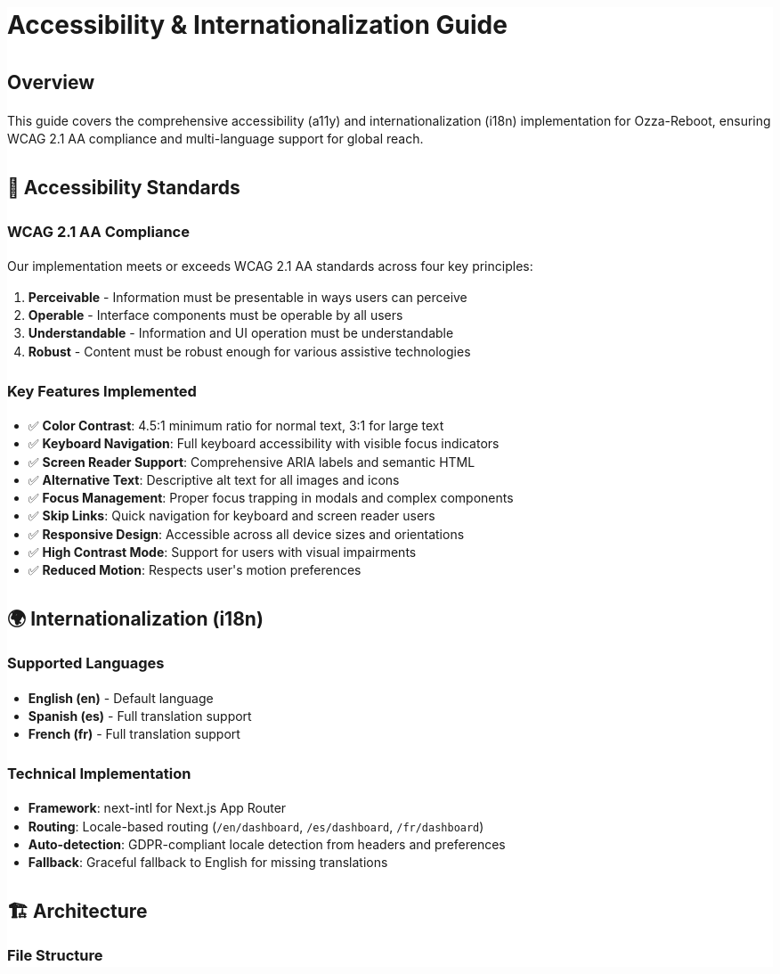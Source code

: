 # Accessibility & Internationalization Guide

## Overview

This guide covers the comprehensive accessibility (a11y) and internationalization (i18n) implementation for Ozza-Reboot, ensuring WCAG 2.1 AA compliance and multi-language support for global reach.

## 🎯 Accessibility Standards

### WCAG 2.1 AA Compliance

Our implementation meets or exceeds WCAG 2.1 AA standards across four key principles:

1. **Perceivable** - Information must be presentable in ways users can perceive
2. **Operable** - Interface components must be operable by all users
3. **Understandable** - Information and UI operation must be understandable
4. **Robust** - Content must be robust enough for various assistive technologies

### Key Features Implemented

- ✅ **Color Contrast**: 4.5:1 minimum ratio for normal text, 3:1 for large text
- ✅ **Keyboard Navigation**: Full keyboard accessibility with visible focus indicators
- ✅ **Screen Reader Support**: Comprehensive ARIA labels and semantic HTML
- ✅ **Alternative Text**: Descriptive alt text for all images and icons
- ✅ **Focus Management**: Proper focus trapping in modals and complex components
- ✅ **Skip Links**: Quick navigation for keyboard and screen reader users
- ✅ **Responsive Design**: Accessible across all device sizes and orientations
- ✅ **High Contrast Mode**: Support for users with visual impairments
- ✅ **Reduced Motion**: Respects user's motion preferences

## 🌍 Internationalization (i18n)

### Supported Languages

- **English (en)** - Default language
- **Spanish (es)** - Full translation support
- **French (fr)** - Full translation support

### Technical Implementation

- **Framework**: next-intl for Next.js App Router
- **Routing**: Locale-based routing (`/en/dashboard`, `/es/dashboard`, `/fr/dashboard`)
- **Auto-detection**: GDPR-compliant locale detection from headers and preferences
- **Fallback**: Graceful fallback to English for missing translations

## 🏗️ Architecture

### File Structure

